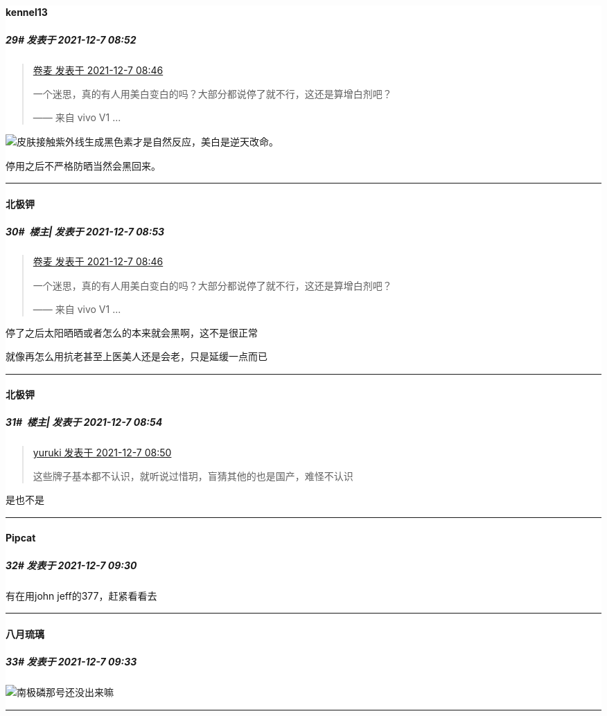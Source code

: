 ####  kennel13  
##### 29#       发表于 2021-12-7 08:52

<blockquote><a href="httphttps://bbs.saraba1st.com/2b/forum.php?mod=redirect&amp;goto=findpost&amp;pid=53836822&amp;ptid=2041184" target="_blank">卷麦 发表于 2021-12-7 08:46</a>

一个迷思，真的有人用美白变白的吗？大部分都说停了就不行，这还是算增白剂吧？

—— 来自 vivo V1 ...</blockquote>
<img src="https://static.saraba1st.com/image/smiley/face2017/053.png" referrerpolicy="no-referrer">皮肤接触紫外线生成黑色素才是自然反应，美白是逆天改命。

停用之后不严格防晒当然会黑回来。

*****

####  北极钾  
##### 30#         楼主| 发表于 2021-12-7 08:53

<blockquote><a href="httphttps://bbs.saraba1st.com/2b/forum.php?mod=redirect&amp;goto=findpost&amp;pid=53836822&amp;ptid=2041184" target="_blank">卷麦 发表于 2021-12-7 08:46</a>

一个迷思，真的有人用美白变白的吗？大部分都说停了就不行，这还是算增白剂吧？

—— 来自 vivo V1 ...</blockquote>
停了之后太阳晒晒或者怎么的本来就会黑啊，这不是很正常

就像再怎么用抗老甚至上医美人还是会老，只是延缓一点而已



*****

####  北极钾  
##### 31#         楼主| 发表于 2021-12-7 08:54

<blockquote><a href="httphttps://bbs.saraba1st.com/2b/forum.php?mod=redirect&amp;goto=findpost&amp;pid=53836867&amp;ptid=2041184" target="_blank">yuruki 发表于 2021-12-7 08:50</a>

这些牌子基本都不认识，就听说过惜玥，盲猜其他的也是国产，难怪不认识</blockquote>
是也不是

*****

####  Pipcat  
##### 32#       发表于 2021-12-7 09:30

有在用john jeff的377，赶紧看看去

*****

####  八月琉璃  
##### 33#       发表于 2021-12-7 09:33

<img src="https://static.saraba1st.com/image/smiley/face2017/068.png" referrerpolicy="no-referrer">南极磷那号还没出来嘛

*****
